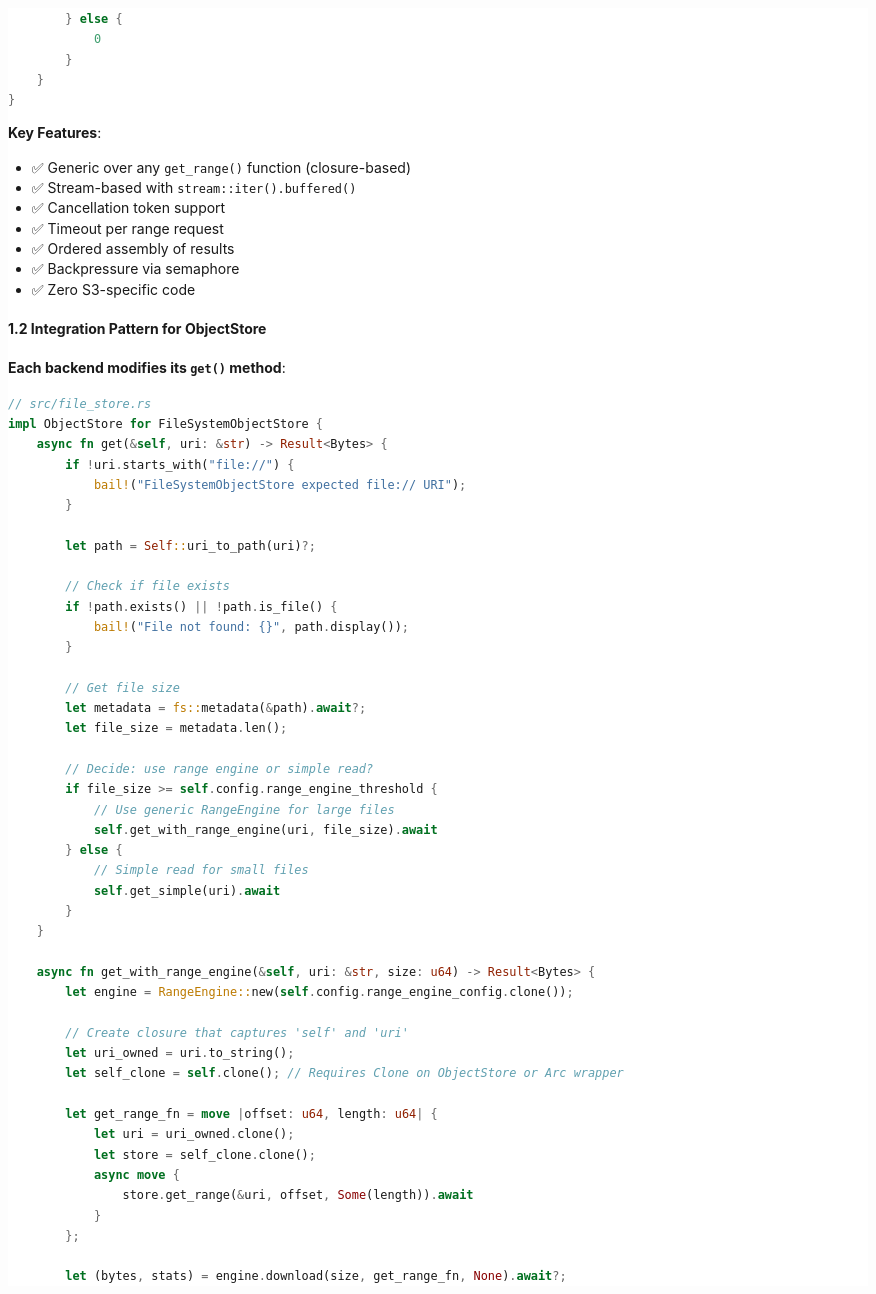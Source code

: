 ```rust
        } else {
            0
        }
    }
}
```

**Key Features**:
- ✅ Generic over any `get_range()` function (closure-based)
- ✅ Stream-based with `stream::iter().buffered()`
- ✅ Cancellation token support
- ✅ Timeout per range request
- ✅ Ordered assembly of results
- ✅ Backpressure via semaphore
- ✅ Zero S3-specific code

#### 1.2 Integration Pattern for ObjectStore

**Each backend modifies its `get()` method**:

```rust
// src/file_store.rs
impl ObjectStore for FileSystemObjectStore {
    async fn get(&self, uri: &str) -> Result<Bytes> {
        if !uri.starts_with("file://") { 
            bail!("FileSystemObjectStore expected file:// URI"); 
        }
        
        let path = Self::uri_to_path(uri)?;
        
        // Check if file exists
        if !path.exists() || !path.is_file() {
            bail!("File not found: {}", path.display());
        }
        
        // Get file size
        let metadata = fs::metadata(&path).await?;
        let file_size = metadata.len();
        
        // Decide: use range engine or simple read?
        if file_size >= self.config.range_engine_threshold {
            // Use generic RangeEngine for large files
            self.get_with_range_engine(uri, file_size).await
        } else {
            // Simple read for small files
            self.get_simple(uri).await
        }
    }
    
    async fn get_with_range_engine(&self, uri: &str, size: u64) -> Result<Bytes> {
        let engine = RangeEngine::new(self.config.range_engine_config.clone());
        
        // Create closure that captures 'self' and 'uri'
        let uri_owned = uri.to_string();
        let self_clone = self.clone(); // Requires Clone on ObjectStore or Arc wrapper
        
        let get_range_fn = move |offset: u64, length: u64| {
            let uri = uri_owned.clone();
            let store = self_clone.clone();
            async move {
                store.get_range(&uri, offset, Some(length)).await
            }
        };
        
        let (bytes, stats) = engine.download(size, get_range_fn, None).await?;
```